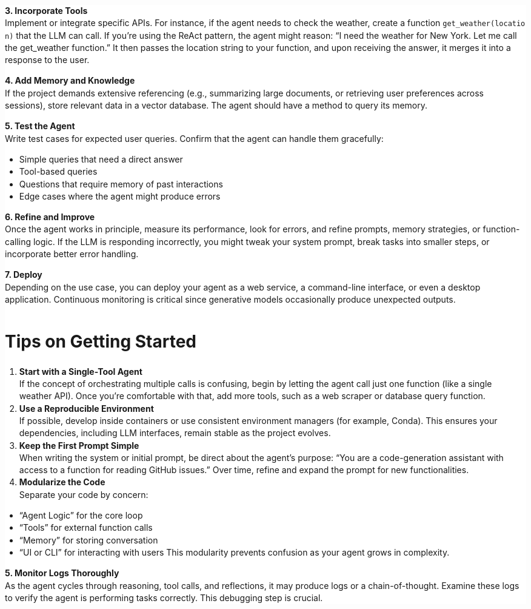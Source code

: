 **3. Incorporate Tools**  
Implement or integrate specific APIs. For instance, if the agent needs to check the weather, create a function  `get_weather(location)`  that the LLM can call. If you’re using the ReAct pattern, the agent might reason: “I need the weather for New York. Let me call the get_weather function.” It then passes the location string to your function, and upon receiving the answer, it merges it into a response to the user.

**4. Add Memory and Knowledge**  
If the project demands extensive referencing (e.g., summarizing large documents, or retrieving user preferences across sessions), store relevant data in a vector database. The agent should have a method to query its memory.

**5. Test the Agent**  
Write test cases for expected user queries. Confirm that the agent can handle them gracefully:

-   Simple queries that need a direct answer
-   Tool-based queries
-   Questions that require memory of past interactions
-   Edge cases where the agent might produce errors

**6. Refine and Improve**  
Once the agent works in principle, measure its performance, look for errors, and refine prompts, memory strategies, or function-calling logic. If the LLM is responding incorrectly, you might tweak your system prompt, break tasks into smaller steps, or incorporate better error handling.

**7. Deploy**  
Depending on the use case, you can deploy your agent as a web service, a command-line interface, or even a desktop application. Continuous monitoring is critical since generative models occasionally produce unexpected outputs.

# Tips on Getting Started

1.  **Start with a Single-Tool Agent**  
    If the concept of orchestrating multiple calls is confusing, begin by letting the agent call just one function (like a single weather API). Once you’re comfortable with that, add more tools, such as a web scraper or database query function.
2.  **Use a Reproducible Environment**  
    If possible, develop inside containers or use consistent environment managers (for example, Conda). This ensures your dependencies, including LLM interfaces, remain stable as the project evolves.
3.  **Keep the First Prompt Simple**  
    When writing the system or initial prompt, be direct about the agent’s purpose: “You are a code-generation assistant with access to a function for reading GitHub issues.” Over time, refine and expand the prompt for new functionalities.
4.  **Modularize the Code**  
    Separate your code by concern:

-   “Agent Logic” for the core loop
-   “Tools” for external function calls
-   “Memory” for storing conversation
-   “UI or CLI” for interacting with users This modularity prevents confusion as your agent grows in complexity.

**5. Monitor Logs Thoroughly**  
As the agent cycles through reasoning, tool calls, and reflections, it may produce logs or a chain-of-thought. Examine these logs to verify the agent is performing tasks correctly. This debugging step is crucial.
